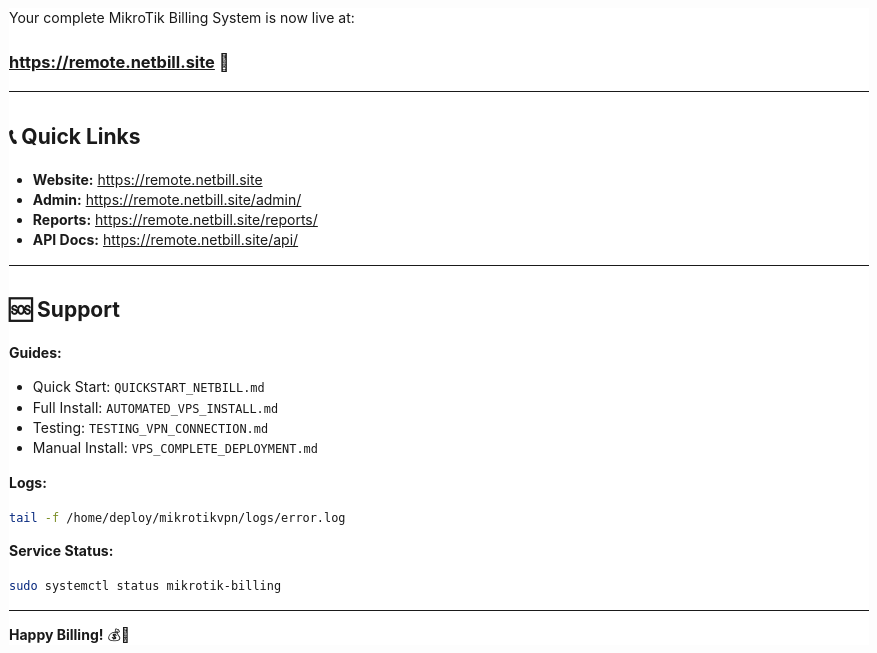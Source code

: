 Your complete MikroTik Billing System is now live at:

### **https://remote.netbill.site** 🚀

---

## 📞 Quick Links

- **Website:** https://remote.netbill.site
- **Admin:** https://remote.netbill.site/admin/
- **Reports:** https://remote.netbill.site/reports/
- **API Docs:** https://remote.netbill.site/api/

---

## 🆘 Support

**Guides:**
- Quick Start: `QUICKSTART_NETBILL.md`
- Full Install: `AUTOMATED_VPS_INSTALL.md`
- Testing: `TESTING_VPN_CONNECTION.md`
- Manual Install: `VPS_COMPLETE_DEPLOYMENT.md`

**Logs:**
```bash
tail -f /home/deploy/mikrotikvpn/logs/error.log
```

**Service Status:**
```bash
sudo systemctl status mikrotik-billing
```

---

**Happy Billing!** 💰🎊


